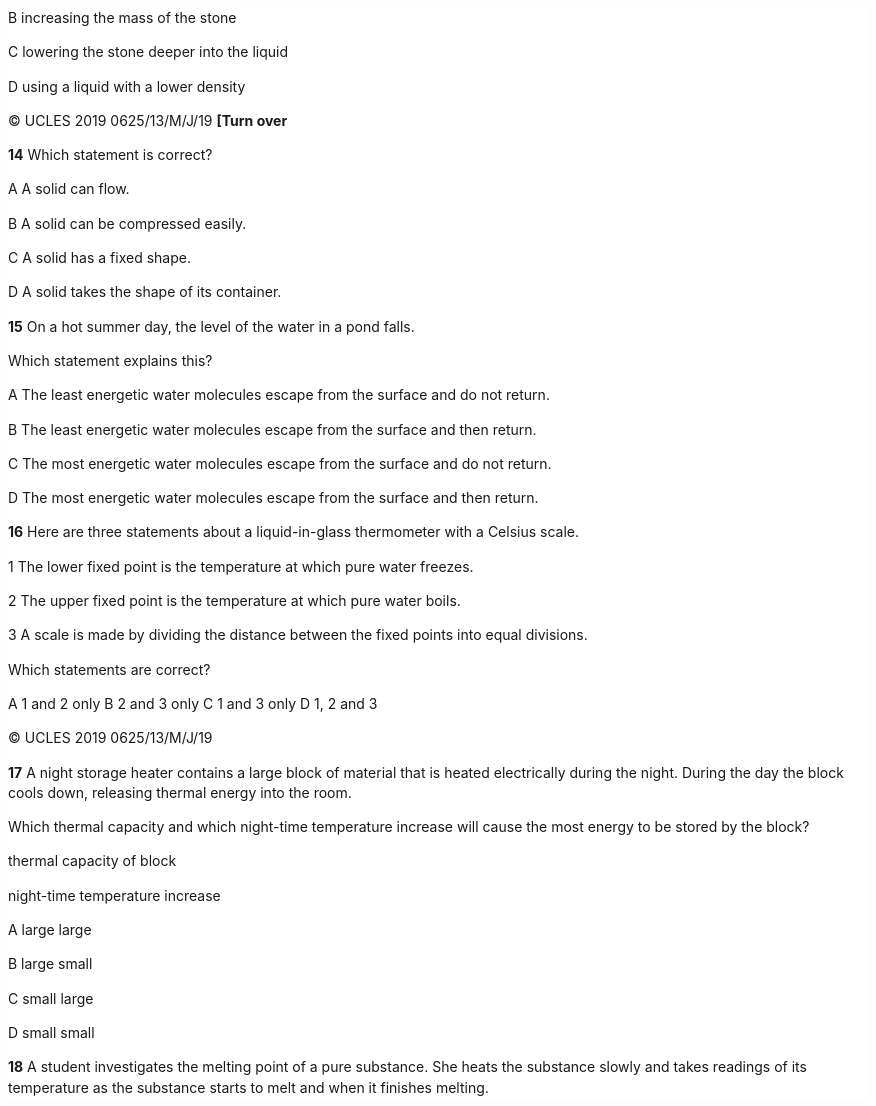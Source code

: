  B increasing the mass of the stone 

 C lowering the stone deeper into the liquid 

 D using a liquid with a lower density 


© UCLES 2019 0625/13/M/J/19 **[Turn over** 

**14** Which statement is correct? 

 A A solid can flow. 

 B A solid can be compressed easily. 

 C A solid has a fixed shape. 

 D A solid takes the shape of its container. 

**15** On a hot summer day, the level of the water in a pond falls. 

 Which statement explains this? 

 A The least energetic water molecules escape from the surface and do not return. 

 B The least energetic water molecules escape from the surface and then return. 

 C The most energetic water molecules escape from the surface and do not return. 

 D The most energetic water molecules escape from the surface and then return. 

**16** Here are three statements about a liquid-in-glass thermometer with a Celsius scale. 

 1 The lower fixed point is the temperature at which pure water freezes. 

 2 The upper fixed point is the temperature at which pure water boils. 

 3 A scale is made by dividing the distance between the fixed points into equal divisions. 

 Which statements are correct? 

 A 1 and 2 only B 2 and 3 only C 1 and 3 only D 1, 2 and 3 


© UCLES 2019 0625/13/M/J/19 

**17** A night storage heater contains a large block of material that is heated electrically during the night. During the day the block cools down, releasing thermal energy into the room. 

 Which thermal capacity and which night-time temperature increase will cause the most energy to be stored by the block? 

 thermal capacity of block 

 night-time temperature increase 

 A large large 

 B large small 

 C small large 

 D small small 

**18** A student investigates the melting point of a pure substance. She heats the substance slowly and takes readings of its temperature as the substance starts to melt and when it finishes melting. 
